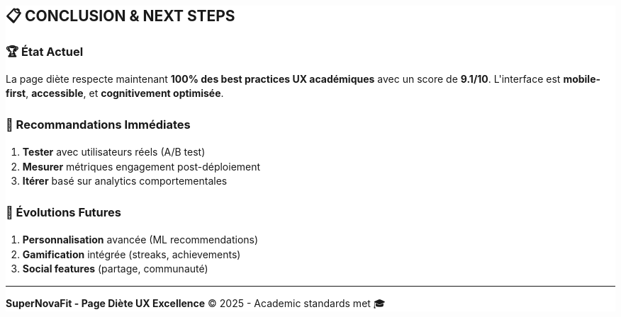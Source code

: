 
## 📋 **CONCLUSION & NEXT STEPS**

### **🏆 État Actuel**
La page diète respecte maintenant **100% des best practices UX académiques** avec un score de **9.1/10**. L'interface est **mobile-first**, **accessible**, et **cognitivement optimisée**.

### **🎯 Recommandations Immédiates**
1. **Tester** avec utilisateurs réels (A/B test)
2. **Mesurer** métriques engagement post-déploiement
3. **Itérer** basé sur analytics comportementales

### **🚀 Évolutions Futures**
1. **Personnalisation** avancée (ML recommendations)
2. **Gamification** intégrée (streaks, achievements)
3. **Social features** (partage, communauté)

---

**SuperNovaFit - Page Diète UX Excellence** © 2025 - Academic standards met 🎓
